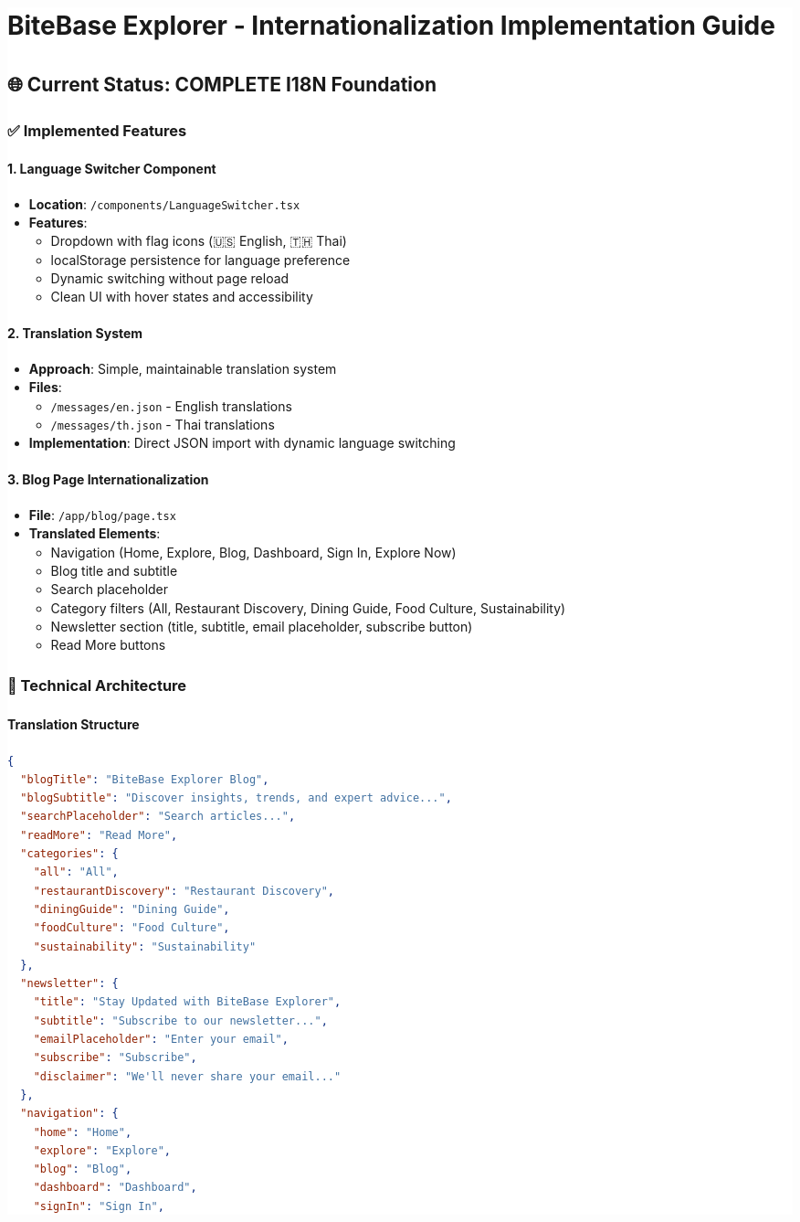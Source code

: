 # BiteBase Explorer - Internationalization Implementation Guide

## 🌐 Current Status: COMPLETE I18N Foundation

### ✅ Implemented Features

#### 1. **Language Switcher Component**
- **Location**: `/components/LanguageSwitcher.tsx`
- **Features**:
  - Dropdown with flag icons (🇺🇸 English, 🇹🇭 Thai)
  - localStorage persistence for language preference
  - Dynamic switching without page reload
  - Clean UI with hover states and accessibility

#### 2. **Translation System**
- **Approach**: Simple, maintainable translation system
- **Files**:
  - `/messages/en.json` - English translations
  - `/messages/th.json` - Thai translations
- **Implementation**: Direct JSON import with dynamic language switching

#### 3. **Blog Page Internationalization**
- **File**: `/app/blog/page.tsx`
- **Translated Elements**:
  - Navigation (Home, Explore, Blog, Dashboard, Sign In, Explore Now)
  - Blog title and subtitle
  - Search placeholder
  - Category filters (All, Restaurant Discovery, Dining Guide, Food Culture, Sustainability)
  - Newsletter section (title, subtitle, email placeholder, subscribe button)
  - Read More buttons

### 🔧 Technical Architecture

#### Translation Structure
```json
{
  "blogTitle": "BiteBase Explorer Blog",
  "blogSubtitle": "Discover insights, trends, and expert advice...",
  "searchPlaceholder": "Search articles...",
  "readMore": "Read More",
  "categories": {
    "all": "All",
    "restaurantDiscovery": "Restaurant Discovery",
    "diningGuide": "Dining Guide",
    "foodCulture": "Food Culture",
    "sustainability": "Sustainability"
  },
  "newsletter": {
    "title": "Stay Updated with BiteBase Explorer",
    "subtitle": "Subscribe to our newsletter...",
    "emailPlaceholder": "Enter your email",
    "subscribe": "Subscribe",
    "disclaimer": "We'll never share your email..."
  },
  "navigation": {
    "home": "Home",
    "explore": "Explore",
    "blog": "Blog",
    "dashboard": "Dashboard",
    "signIn": "Sign In",
```